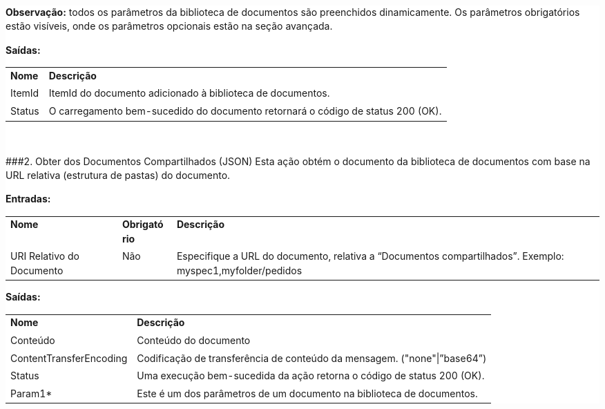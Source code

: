 <b>Observação:</b> todos os parâmetros da biblioteca de documentos são preenchidos dinamicamente. Os parâmetros obrigatórios estão visíveis, onde os parâmetros opcionais estão na seção avançada.


**Saídas:**

<table>
  <tr>
    <td><b>Nome</b></td>
    <td><b>Descrição</b></td>
  </tr>
  <tr>
    <td>ItemId</td>
    <td>ItemId do documento adicionado à biblioteca de documentos.</td>
  </tr>
  <tr>
    <td>Status</td>
    <td>O carregamento bem-sucedido do documento retornará o código de status 200 (OK).</td>
  </tr>
</table>


 

###2. Obter dos Documentos Compartilhados (JSON)
Esta ação obtém o documento da biblioteca de documentos com base na URL relativa (estrutura de pastas) do documento.


**Entradas:**

<table>
  <tr>
    <td><b>Nome</b></td>
    <td><b>Obrigatório</b></td>
    <td><b>Descrição</b></td>
  </tr>
  <tr>
    <td>URI Relativo do Documento</td>
    <td>Não</td>
    <td>Especifique a URL do documento, relativa a “Documentos compartilhados”. Exemplo: myspec1,myfolder/pedidos</td>
  </tr>
</table>


**Saídas:**

<table>
  <tr>
    <td><b>Nome</b></td>
    <td><b>Descrição</b></td>
  </tr>
  <tr>
    <td>Conteúdo</td>
    <td>Conteúdo do documento</td>
  </tr>
  <tr>
    <td>ContentTransferEncoding</td>
    <td>Codificação de transferência de conteúdo da mensagem. ("none"|”base64”)</td>
  </tr>
  <tr>
    <td>Status</td>
    <td>Uma execução bem-sucedida da ação retorna o código de status 200 (OK).</td>
  </tr>
  <tr>
    <td>Param1*</td>
    <td>Este é um dos parâmetros de um documento na biblioteca de documentos.</td>
  </tr>